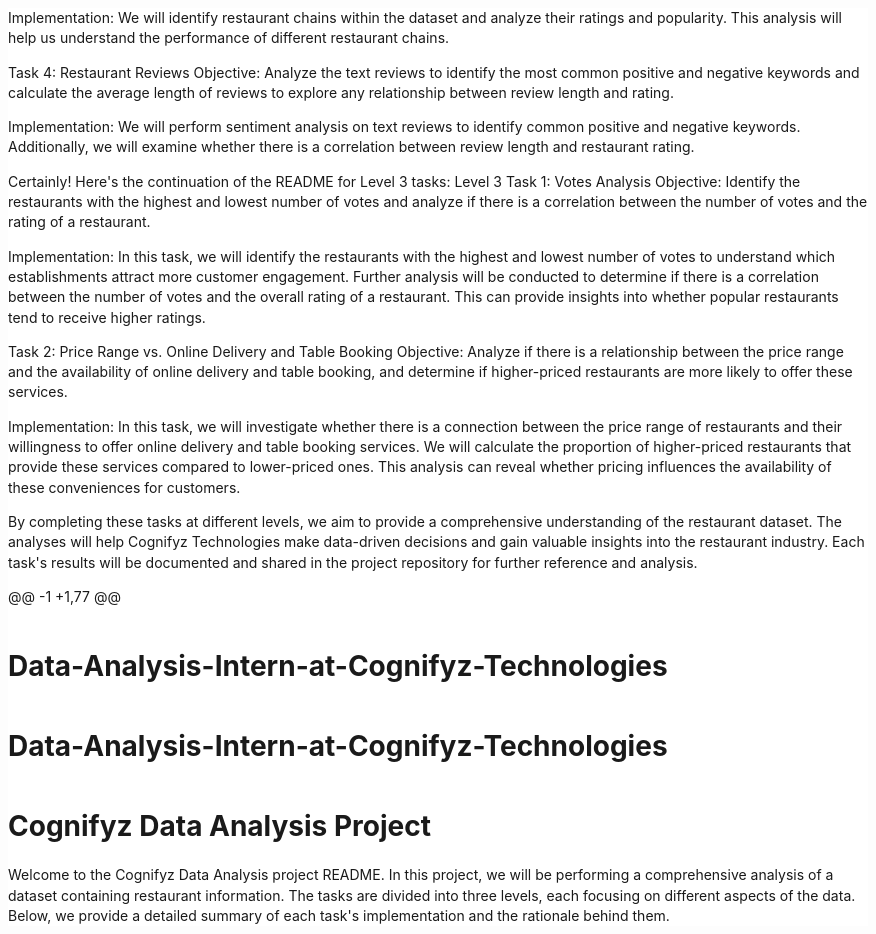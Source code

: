 Implementation: We will identify restaurant chains within the dataset and analyze their ratings and popularity. This analysis will help us understand the performance of different restaurant chains.

Task 4: Restaurant Reviews
Objective: Analyze the text reviews to identify the most common positive and negative keywords and calculate the average length of reviews to explore any relationship between review length and rating.

Implementation: We will perform sentiment analysis on text reviews to identify common positive and negative keywords. Additionally, we will examine whether there is a correlation between review length and restaurant rating.

Certainly! Here's the continuation of the README for Level 3 tasks:
Level 3
Task 1: Votes Analysis
Objective: Identify the restaurants with the highest and lowest number of votes and analyze if there is a correlation between the number of votes and the rating of a restaurant.

Implementation: In this task, we will identify the restaurants with the highest and lowest number of votes to understand which establishments attract more customer engagement. Further analysis will be conducted to determine if there is a correlation between the number of votes and the overall rating of a restaurant. This can provide insights into whether popular restaurants tend to receive higher ratings.

Task 2: Price Range vs. Online Delivery and Table Booking
Objective: Analyze if there is a relationship between the price range and the availability of online delivery and table booking, and determine if higher-priced restaurants are more likely to offer these services.

Implementation: In this task, we will investigate whether there is a connection between the price range of restaurants and their willingness to offer online delivery and table booking services. We will calculate the proportion of higher-priced restaurants that provide these services compared to lower-priced ones. This analysis can reveal whether pricing influences the availability of these conveniences for customers.

By completing these tasks at different levels, we aim to provide a comprehensive understanding of the restaurant dataset. The analyses will help Cognifyz Technologies make data-driven decisions and gain valuable insights into the restaurant industry. Each task's results will be documented and shared in the project repository for further reference and analysis.

@@ -1 +1,77 @@
 # Data-Analysis-Intern-at-Cognifyz-Technologies 
 # Data-Analysis-Intern-at-Cognifyz-Technologies

 # Cognifyz Data Analysis Project

 Welcome to the Cognifyz Data Analysis project README. In this project, we will be performing a comprehensive analysis of a dataset containing restaurant information. The tasks are divided into three levels, each focusing on different aspects of the data. Below, we provide a detailed summary of each task's implementation and the rationale behind them.
